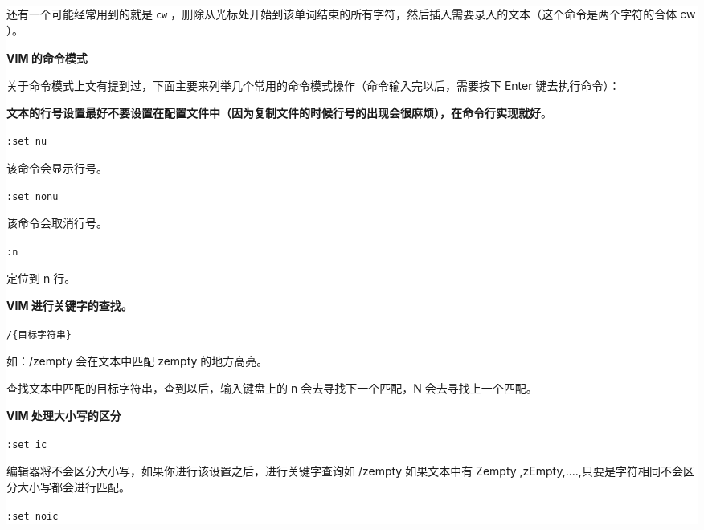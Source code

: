 

还有一个可能经常用到的就是 `cw` ，删除从光标处开始到该单词结束的所有字符，然后插入需要录入的文本（这个命令是两个字符的合体 cw ）。



**VIM 的命令模式**



关于命令模式上文有提到过，下面主要来列举几个常用的命令模式操作（命令输入完以后，需要按下 Enter 键去执行命令）：



**文本的行号设置最好不要设置在配置文件中（因为复制文件的时候行号的出现会很麻烦），在命令行实现就好**。



```
:set nu

```

该命令会显示行号。

```
:set nonu

```

该命令会取消行号。

```
:n

```

定位到 n 行。

**VIM 进行关键字的查找。**



```
/{目标字符串}

```

如：/zempty 会在文本中匹配 zempty 的地方高亮。

查找文本中匹配的目标字符串，查到以后，输入键盘上的 n 会去寻找下一个匹配，N 会去寻找上一个匹配。



**VIM 处理大小写的区分**



```
:set ic

```

编辑器将不会区分大小写，如果你进行该设置之后，进行关键字查询如 /zempty 如果文本中有 Zempty ,zEmpty,....,只要是字符相同不会区分大小写都会进行匹配。

```
:set noic

```
